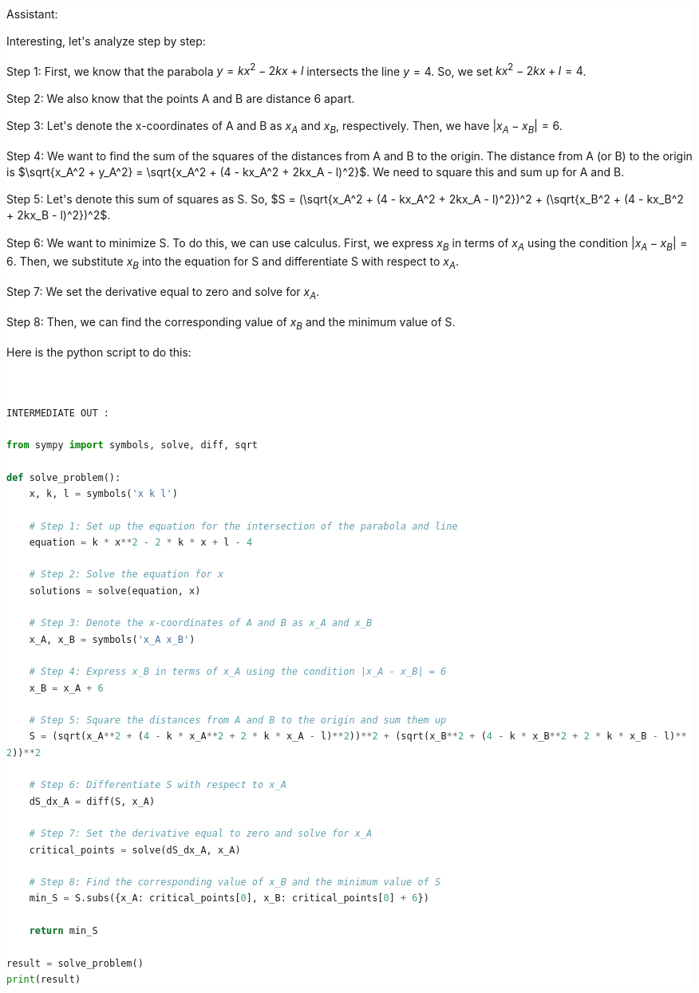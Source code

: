 Assistant: 

Interesting, let's analyze step by step:



Step 1: First, we know that the parabola $y = kx^2 - 2kx + l$ intersects the line $y = 4$. So, we set $kx^2 - 2kx + l = 4$. 

Step 2: We also know that the points A and B are distance 6 apart. 

Step 3: Let's denote the x-coordinates of A and B as $x_A$ and $x_B$, respectively. Then, we have $|x_A - x_B| = 6$.

Step 4: We want to find the sum of the squares of the distances from A and B to the origin. The distance from A (or B) to the origin is $\sqrt{x_A^2 + y_A^2} = \sqrt{x_A^2 + (4 - kx_A^2 + 2kx_A - l)^2}$. We need to square this and sum up for A and B.

Step 5: Let's denote this sum of squares as S. So, $S = (\sqrt{x_A^2 + (4 - kx_A^2 + 2kx_A - l)^2})^2 + (\sqrt{x_B^2 + (4 - kx_B^2 + 2kx_B - l)^2})^2$.

Step 6: We want to minimize S. To do this, we can use calculus. First, we express $x_B$ in terms of $x_A$ using the condition $|x_A - x_B| = 6$. Then, we substitute $x_B$ into the equation for S and differentiate S with respect to $x_A$.

Step 7: We set the derivative equal to zero and solve for $x_A$.

Step 8: Then, we can find the corresponding value of $x_B$ and the minimum value of S.

Here is the python script to do this:

```python


INTERMEDIATE OUT :

from sympy import symbols, solve, diff, sqrt

def solve_problem():
    x, k, l = symbols('x k l')

    # Step 1: Set up the equation for the intersection of the parabola and line
    equation = k * x**2 - 2 * k * x + l - 4

    # Step 2: Solve the equation for x
    solutions = solve(equation, x)

    # Step 3: Denote the x-coordinates of A and B as x_A and x_B
    x_A, x_B = symbols('x_A x_B')

    # Step 4: Express x_B in terms of x_A using the condition |x_A - x_B| = 6
    x_B = x_A + 6

    # Step 5: Square the distances from A and B to the origin and sum them up
    S = (sqrt(x_A**2 + (4 - k * x_A**2 + 2 * k * x_A - l)**2))**2 + (sqrt(x_B**2 + (4 - k * x_B**2 + 2 * k * x_B - l)**2))**2

    # Step 6: Differentiate S with respect to x_A
    dS_dx_A = diff(S, x_A)

    # Step 7: Set the derivative equal to zero and solve for x_A
    critical_points = solve(dS_dx_A, x_A)

    # Step 8: Find the corresponding value of x_B and the minimum value of S
    min_S = S.subs({x_A: critical_points[0], x_B: critical_points[0] + 6})

    return min_S

result = solve_problem()
print(result)
```